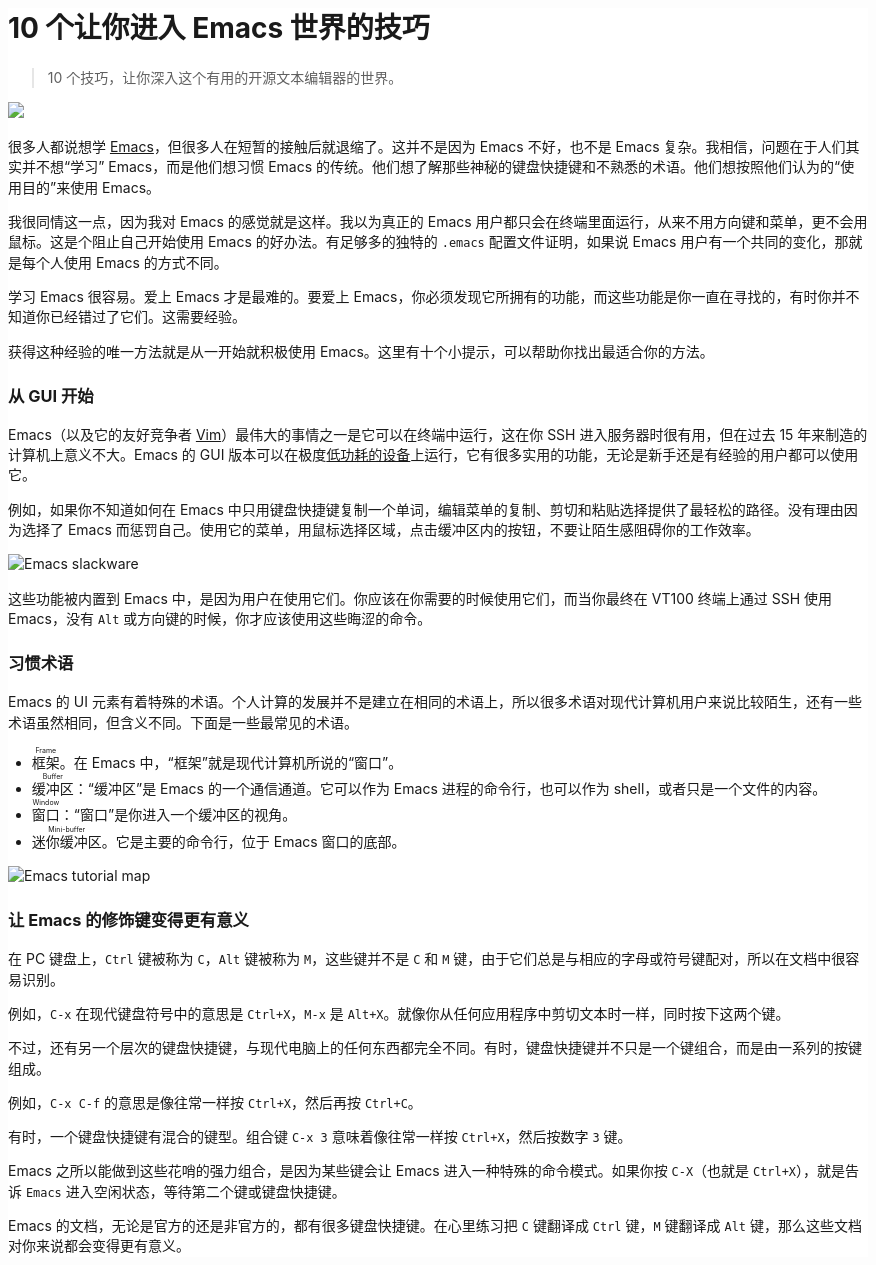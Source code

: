 [#]: collector: (lujun9972)
[#]: translator: (wxy)
[#]: reviewer: (wxy)
[#]: publisher: (wxy)
[#]: url: (https://linux.cn/article-12868-1.html)
[#]: subject: (Getting started with Emacs)
[#]: via: (https://opensource.com/article/20/3/getting-started-emacs)
[#]: author: (Seth Kenlon https://opensource.com/users/seth)

10 个让你进入 Emacs 世界的技巧
======

> 10 个技巧，让你深入这个有用的开源文本编辑器的世界。

![](https://img.linux.net.cn/data/attachment/album/202011/29/103757lccy9ljxiowooyzy.jpg)

很多人都说想学 [Emacs][2]，但很多人在短暂的接触后就退缩了。这并不是因为 Emacs 不好，也不是 Emacs 复杂。我相信，问题在于人们其实并不想“学习” Emacs，而是他们想习惯 Emacs 的传统。他们想了解那些神秘的键盘快捷键和不熟悉的术语。他们想按照他们认为的“使用目的”来使用 Emacs。

我很同情这一点，因为我对 Emacs 的感觉就是这样。我以为真正的 Emacs 用户都只会在终端里面运行，从来不用方向键和菜单，更不会用鼠标。这是个阻止自己开始使用 Emacs 的好办法。有足够多的独特的 `.emacs` 配置文件证明，如果说 Emacs 用户有一个共同的变化，那就是每个人使用 Emacs 的方式不同。

学习 Emacs 很容易。爱上 Emacs 才是最难的。要爱上 Emacs，你必须发现它所拥有的功能，而这些功能是你一直在寻找的，有时你并不知道你已经错过了它们。这需要经验。

获得这种经验的唯一方法就是从一开始就积极使用 Emacs。这里有十个小提示，可以帮助你找出最适合你的方法。

### 从 GUI 开始

Emacs（以及它的友好竞争者 [Vim][3]）最伟大的事情之一是它可以在终端中运行，这在你 SSH 进入服务器时很有用，但在过去 15 年来制造的计算机上意义不大。Emacs 的 GUI 版本可以在极度[低功耗的设备][4]上运行，它有很多实用的功能，无论是新手还是有经验的用户都可以使用它。

例如，如果你不知道如何在 Emacs 中只用键盘快捷键复制一个单词，编辑菜单的复制、剪切和粘贴选择提供了最轻松的路径。没有理由因为选择了 Emacs 而惩罚自己。使用它的菜单，用鼠标选择区域，点击缓冲区内的按钮，不要让陌生感阻碍你的工作效率。
 
![Emacs slackware][5]

这些功能被内置到 Emacs 中，是因为用户在使用它们。你应该在你需要的时候使用它们，而当你最终在 VT100 终端上通过 SSH 使用 Emacs，没有 `Alt` 或方向键的时候，你才应该使用这些晦涩的命令。

### 习惯术语

Emacs 的 UI 元素有着特殊的术语。个人计算的发展并不是建立在相同的术语上，所以很多术语对现代计算机用户来说比较陌生，还有一些术语虽然相同，但含义不同。下面是一些最常见的术语。

  * <ruby>框架<rt>Frame</rt></ruby>。在 Emacs 中，“框架”就是现代计算机所说的“窗口”。
  * <ruby>缓冲区<rt>Buffer</rt></ruby>：“缓冲区”是 Emacs 的一个通信通道。它可以作为 Emacs 进程的命令行，也可以作为 shell，或者只是一个文件的内容。
  * <ruby>窗口<rt>Window</rt></ruby>：“窗口”是你进入一个缓冲区的视角。
  * <ruby>迷你缓冲区<rt>Mini-buffer</rt></ruby>。它是主要的命令行，位于 Emacs 窗口的底部。

![Emacs tutorial map][6]

### 让 Emacs 的修饰键变得更有意义

在 PC 键盘上，`Ctrl` 键被称为 `C`，`Alt` 键被称为 `M`，这些键并不是 `C` 和 `M` 键，由于它们总是与相应的字母或符号键配对，所以在文档中很容易识别。

例如，`C-x` 在现代键盘符号中的意思是 `Ctrl+X`，`M-x` 是 `Alt+X`。就像你从任何应用程序中剪切文本时一样，同时按下这两个键。

不过，还有另一个层次的键盘快捷键，与现代电脑上的任何东西都完全不同。有时，键盘快捷键并不只是一个键组合，而是由一系列的按键组成。

例如，`C-x C-f` 的意思是像往常一样按 `Ctrl+X`，然后再按 `Ctrl+C`。

有时，一个键盘快捷键有混合的键型。组合键 `C-x 3` 意味着像往常一样按 `Ctrl+X`，然后按数字 `3` 键。

Emacs 之所以能做到这些花哨的强力组合，是因为某些键会让 Emacs 进入一种特殊的命令模式。如果你按 `C-X`（也就是 `Ctrl+X`），就是告诉 `Emacs` 进入空闲状态，等待第二个键或键盘快捷键。

Emacs 的文档，无论是官方的还是非官方的，都有很多键盘快捷键。在心里练习把 `C` 键翻译成 `Ctrl` 键，`M` 键翻译成 `Alt` 键，那么这些文档对你来说都会变得更有意义。


[a]: https://opensource.com/users/seth
[b]: https://github.com/lujun9972
[1]: https://opensource.com/sites/default/files/styles/image-full-size/public/lead-images/keyboaord_enter_writing_documentation.jpg?itok=kKrnXc5h (Computer keyboard typing)
[2]: https://opensource.com/downloads/emacs-cheat-sheet
[3]: https://opensource.com/downloads/cheat-sheet-vim
[4]: https://opensource.com/article/17/2/pocketchip-or-pi
[5]: https://opensource.com/sites/default/files/uploads/emacs-slackware.jpg (Emacs slackware)
[6]: https://opensource.com/sites/default/files/uploads/emacs-tutorial-map.png (Emacs tutorial map)
[7]: https://opensource.com/sites/default/files/uploads/emacs-function.jpg (Emacs function)
[8]: https://opensource.com/sites/default/files/uploads/emacs-emoji_0.jpg (Emacs emoji)
[9]: https://opensource.com/sites/default/files/uploads/emacs-tetris.jpg (Emacs tetris)